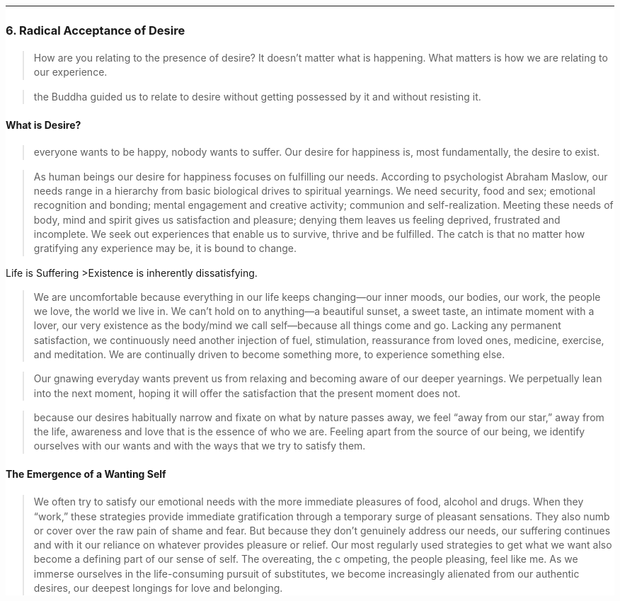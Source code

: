 _______________________________________________________________________________________________________________________

### 6. Radical Acceptance of Desire

>How are you relating to the presence of desire? It doesn’t matter what is happening. What matters is how we are
>relating to our experience.

>the Buddha guided us to relate to desire without getting possessed by it and without resisting it.


#### What is Desire?
>everyone wants to be happy, nobody wants to suffer. Our desire for happiness is, most fundamentally, the desire to
>exist.

>As human beings our desire for happiness focuses on fulfilling our needs. According to psychologist Abraham Maslow, our
>needs range in a hierarchy from basic biological drives to spiritual yearnings. We need security, food and sex;
>emotional recognition and bonding; mental engagement and creative activity; communion and self-realization. Meeting
>these needs of body, mind and spirit gives us satisfaction and pleasure; denying them leaves us feeling deprived,
>frustrated and incomplete. We seek out experiences that enable us to survive, thrive and be fulfilled. The catch is
>that no matter how gratifying any experience may be, it is bound to change.

Life is Suffering >Existence is inherently dissatisfying.

>We are uncomfortable because everything in our life keeps changing—our inner moods, our bodies, our work, the people we
>love, the world we live in. We can’t hold on to anything—a beautiful sunset, a sweet taste, an intimate moment with a
>lover, our very existence as the body/mind we call self—because all things come and go. Lacking any permanent
>satisfaction, we continuously need another injection of fuel, stimulation, reassurance from loved ones, medicine,
>exercise, and meditation. We are continually driven to become something more, to experience something else.

>Our gnawing everyday wants prevent us from relaxing and becoming aware of our deeper yearnings. We perpetually lean
>into the next moment, hoping it will offer the satisfaction that the present moment does not.

>because our desires habitually narrow and fixate on what by nature passes away, we feel “away from our star,” away from
>the life, awareness and love that is the essence of who we are. Feeling apart from the source of our being, we identify
>ourselves with our wants and with the ways that we try to satisfy them.

#### The Emergence of a Wanting Self

>We often try to satisfy our emotional needs with the more immediate pleasures of food, alcohol and drugs. When they
>“work,” these strategies provide immediate gratification through a temporary surge of pleasant sensations. They also
>numb or cover over the raw pain of shame and fear. But because they don’t genuinely address our needs, our suffering
>continues and with it our reliance on whatever provides pleasure or relief. Our most regularly used strategies to get
>what we want also become a defining part of our sense of self. The overeating, the c ompeting, the people pleasing,
>feel like me. As we immerse ourselves in the life-consuming pursuit of substitutes, we become increasingly alienated
>from our authentic desires, our deepest longings for love and belonging.
